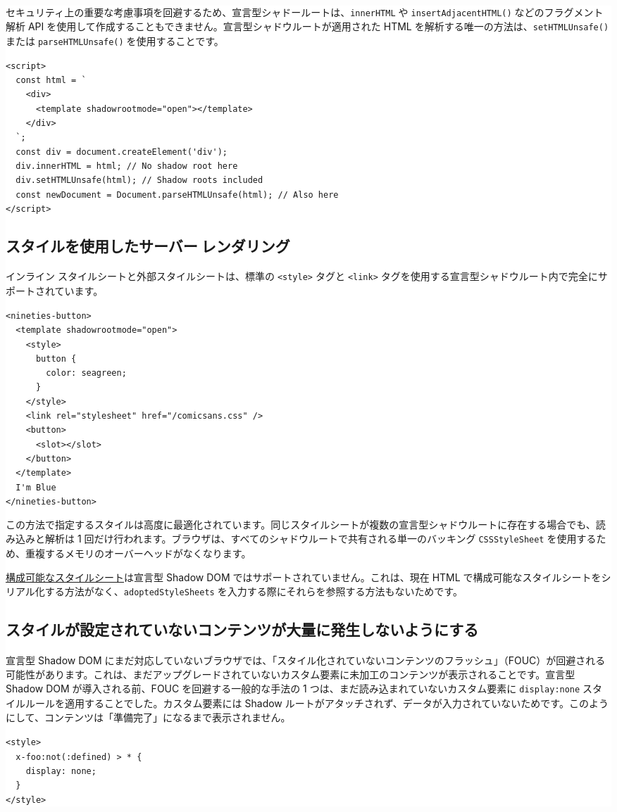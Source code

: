 セキュリティ上の重要な考慮事項を回避するため、宣言型シャドールートは、`innerHTML` や `insertAdjacentHTML()` などのフラグメント解析 API を使用して作成することもできません。宣言型シャドウルートが適用された HTML を解析する唯一の方法は、`setHTMLUnsafe()` または `parseHTMLUnsafe()` を使用することです。

```
<script>
  const html = `
    <div>
      <template shadowrootmode="open"></template>
    </div>
  `;
  const div = document.createElement('div');
  div.innerHTML = html; // No shadow root here
  div.setHTMLUnsafe(html); // Shadow roots included
  const newDocument = Document.parseHTMLUnsafe(html); // Also here
</script>
```

## スタイルを使用したサーバー レンダリング

インライン スタイルシートと外部スタイルシートは、標準の `<style>` タグと `<link>` タグを使用する宣言型シャドウルート内で完全にサポートされています。

```
<nineties-button>
  <template shadowrootmode="open">
    <style>
      button {
        color: seagreen;
      }
    </style>
    <link rel="stylesheet" href="/comicsans.css" />
    <button>
      <slot></slot>
    </button>
  </template>
  I'm Blue
</nineties-button>
```

この方法で指定するスタイルは高度に最適化されています。同じスタイルシートが複数の宣言型シャドウルートに存在する場合でも、読み込みと解析は 1 回だけ行われます。ブラウザは、すべてのシャドウルートで共有される単一のバッキング `CSSStyleSheet` を使用するため、重複するメモリのオーバーヘッドがなくなります。

[構成可能なスタイルシート][18]は宣言型 Shadow DOM ではサポートされていません。これは、現在 HTML で構成可能なスタイルシートをシリアル化する方法がなく、`adoptedStyleSheets` を入力する際にそれらを参照する方法もないためです。

## スタイルが設定されていないコンテンツが大量に発生しないようにする

宣言型 Shadow DOM にまだ対応していないブラウザでは、「スタイル化されていないコンテンツのフラッシュ」（FOUC）が回避される可能性があります。これは、まだアップグレードされていないカスタム要素に未加工のコンテンツが表示されることです。宣言型 Shadow DOM が導入される前、FOUC を回避する一般的な手法の 1 つは、まだ読み込まれていないカスタム要素に `display:none` スタイルルールを適用することでした。カスタム要素には Shadow ルートがアタッチされず、データが入力されていないためです。このようにして、コンテンツは「準備完了」になるまで表示されません。

```
<style>
  x-foo:not(:defined) > * {
    display: none;
  }
</style>
```


[1]: //cloud.google.com/translate/?hl=ja
[2]: https://developer.chrome.com/?hl=ja
[3]: https://developer.chrome.com/docs?hl=ja
[4]: https://developer.chrome.com/docs/css-ui?hl=ja
[5]: https://twitter.com/_developit
[6]: https://github.com/developit
[7]: https://jasonformat.com
[8]: https://twitter.com/Mfreed777
[9]: https://github.com/mfreed7
[10]: https://html.spec.whatwg.org/#parsing-main-inhead:attr-template-shadowrootmode:%7E:text=Let%20declarative%20shadow%20host%20element%20be%20adjusted%20current%20node
[11]: https://web.dev/articles/shadowdom-v1?hl=ja
[12]: https://developer.mozilla.org/docs/Web/Web_Components/Using_templates_and_slots
[13]: https://developer.mozilla.org/docs/Web/Web_Components/Using_custom_elements
[14]: https://web.dev/articles/rendering-on-the-web?hl=ja
[15]: https://github.com/mfreed7/declarative-shadow-dom/blob/master/README.md
[16]: https://github.com/WICG/webcomponents/issues/871
[17]: https://github.com/WICG/webcomponents/blob/gh-pages/proposals/Template-Instantiation.md
[18]: https://web.dev/articles/constructable-stylesheets?hl=ja
[19]: https://web.dev/declarative-shadow-dom?hl=ja#polyfill
[20]: https://chromestatus.com/feature/5161240576393216
[21]: https://github.com/whatwg/html/pull/5465